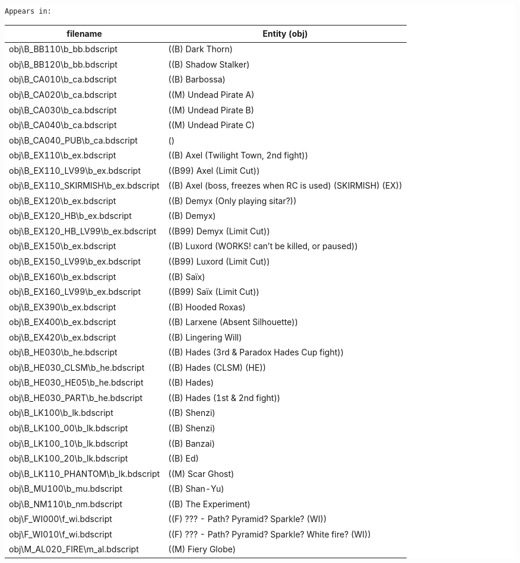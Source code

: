 



	Appears in:
| filename | Entity (obj)
|----------|-------------
| obj\B_BB110\b_bb.bdscript       | ((B) Dark Thorn)          
| obj\B_BB120\b_bb.bdscript       | ((B) Shadow Stalker)          
| obj\B_CA010\b_ca.bdscript       | ((B) Barbossa)          
| obj\B_CA020\b_ca.bdscript       | ((M) Undead Pirate A)          
| obj\B_CA030\b_ca.bdscript       | ((M) Undead Pirate B)          
| obj\B_CA040\b_ca.bdscript       | ((M) Undead Pirate C)          
| obj\B_CA040_PUB\b_ca.bdscript       | ()          
| obj\B_EX110\b_ex.bdscript       | ((B) Axel (Twilight Town, 2nd fight))          
| obj\B_EX110_LV99\b_ex.bdscript       | ((B99) Axel (Limit Cut))          
| obj\B_EX110_SKIRMISH\b_ex.bdscript       | ((B) Axel (boss, freezes when RC is used) (SKIRMISH) (EX))          
| obj\B_EX120\b_ex.bdscript       | ((B) Demyx (Only playing sitar?))          
| obj\B_EX120_HB\b_ex.bdscript       | ((B) Demyx)          
| obj\B_EX120_HB_LV99\b_ex.bdscript       | ((B99) Demyx (Limit Cut))          
| obj\B_EX150\b_ex.bdscript       | ((B) Luxord (WORKS! can’t be killed, or paused))          
| obj\B_EX150_LV99\b_ex.bdscript       | ((B99) Luxord (Limit Cut))          
| obj\B_EX160\b_ex.bdscript       | ((B) Saïx)          
| obj\B_EX160_LV99\b_ex.bdscript       | ((B99) Saïx (Limit Cut))          
| obj\B_EX390\b_ex.bdscript       | ((B) Hooded Roxas)          
| obj\B_EX400\b_ex.bdscript       | ((B) Larxene (Absent Silhouette))          
| obj\B_EX420\b_ex.bdscript       | ((B) Lingering Will)          
| obj\B_HE030\b_he.bdscript       | ((B) Hades (3rd & Paradox Hades Cup fight))          
| obj\B_HE030_CLSM\b_he.bdscript       | ((B) Hades (CLSM) (HE))          
| obj\B_HE030_HE05\b_he.bdscript       | ((B) Hades)          
| obj\B_HE030_PART\b_he.bdscript       | ((B) Hades (1st & 2nd fight))          
| obj\B_LK100\b_lk.bdscript       | ((B) Shenzi)          
| obj\B_LK100_00\b_lk.bdscript       | ((B) Shenzi)          
| obj\B_LK100_10\b_lk.bdscript       | ((B) Banzai)          
| obj\B_LK100_20\b_lk.bdscript       | ((B) Ed)          
| obj\B_LK110_PHANTOM\b_lk.bdscript       | ((M) Scar Ghost)          
| obj\B_MU100\b_mu.bdscript       | ((B) Shan-Yu)          
| obj\B_NM110\b_nm.bdscript       | ((B) The Experiment)          
| obj\F_WI000\f_wi.bdscript       | ((F) ??? - Path? Pyramid? Sparkle? (WI))          
| obj\F_WI010\f_wi.bdscript       | ((F) ??? - Path? Pyramid? Sparkle? White fire? (WI))          
| obj\M_AL020_FIRE\m_al.bdscript       | ((M) Fiery Globe)          
